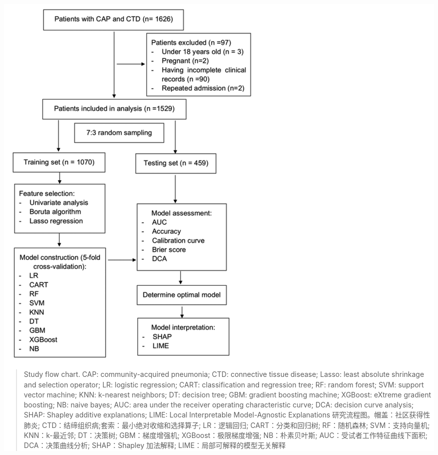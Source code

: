 ![图1](00图片/01图1.png)


> Study flow chart. CAP: community-acquired pneumonia; CTD: connective tissue disease; Lasso: least absolute shrinkage and selection operator; LR: logistic regression; CART: classification and regression tree; RF: random forest; SVM: support vector machine; KNN: k-nearest neighbors; DT: decision tree; GBM: gradient boosting machine; XGBoost: eXtreme gradient boosting; NB: naive bayes; AUC: area under the receiver operating characteristic curve; DCA: decision curve analysis; SHAP: Shapley additive explanations; LIME: Local Interpretable Model-Agnostic Explanations
研究流程图。帽盖：社区获得性肺炎; CTD：结缔组织病;套索：最小绝对收缩和选择算子; LR：逻辑回归; CART：分类和回归树; RF：随机森林; SVM：支持向量机; KNN：k-最近邻; DT：决策树; GBM：梯度增强机; XGBoost：极限梯度增强; NB：朴素贝叶斯; AUC：受试者工作特征曲线下面积; DCA：决策曲线分析; SHAP：Shapley 加法解释; LIME：局部可解释的模型无关解释

